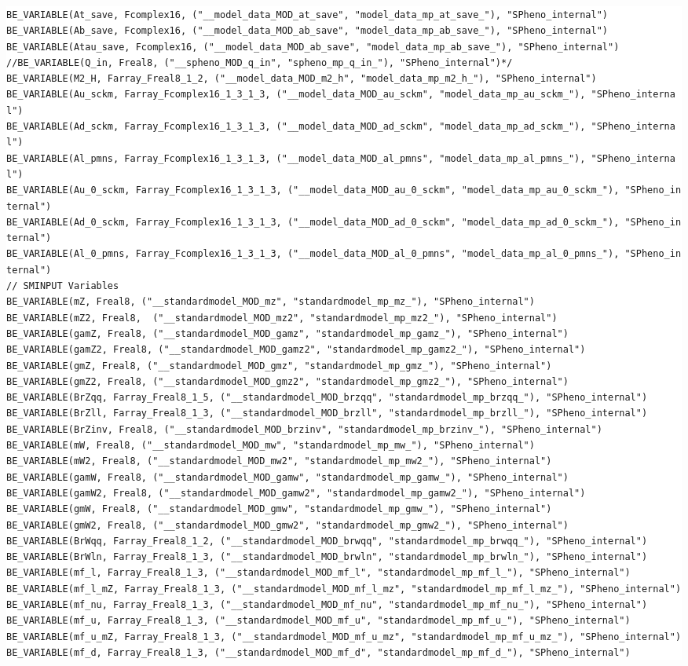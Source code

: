 ```
BE_VARIABLE(At_save, Fcomplex16, ("__model_data_MOD_at_save", "model_data_mp_at_save_"), "SPheno_internal")
BE_VARIABLE(Ab_save, Fcomplex16, ("__model_data_MOD_ab_save", "model_data_mp_ab_save_"), "SPheno_internal")
BE_VARIABLE(Atau_save, Fcomplex16, ("__model_data_MOD_ab_save", "model_data_mp_ab_save_"), "SPheno_internal")
//BE_VARIABLE(Q_in, Freal8, ("__spheno_MOD_q_in", "spheno_mp_q_in_"), "SPheno_internal")*/
BE_VARIABLE(M2_H, Farray_Freal8_1_2, ("__model_data_MOD_m2_h", "model_data_mp_m2_h_"), "SPheno_internal")
BE_VARIABLE(Au_sckm, Farray_Fcomplex16_1_3_1_3, ("__model_data_MOD_au_sckm", "model_data_mp_au_sckm_"), "SPheno_internal")
BE_VARIABLE(Ad_sckm, Farray_Fcomplex16_1_3_1_3, ("__model_data_MOD_ad_sckm", "model_data_mp_ad_sckm_"), "SPheno_internal")
BE_VARIABLE(Al_pmns, Farray_Fcomplex16_1_3_1_3, ("__model_data_MOD_al_pmns", "model_data_mp_al_pmns_"), "SPheno_internal")
BE_VARIABLE(Au_0_sckm, Farray_Fcomplex16_1_3_1_3, ("__model_data_MOD_au_0_sckm", "model_data_mp_au_0_sckm_"), "SPheno_internal")
BE_VARIABLE(Ad_0_sckm, Farray_Fcomplex16_1_3_1_3, ("__model_data_MOD_ad_0_sckm", "model_data_mp_ad_0_sckm_"), "SPheno_internal")
BE_VARIABLE(Al_0_pmns, Farray_Fcomplex16_1_3_1_3, ("__model_data_MOD_al_0_pmns", "model_data_mp_al_0_pmns_"), "SPheno_internal")
// SMINPUT Variables
BE_VARIABLE(mZ, Freal8, ("__standardmodel_MOD_mz", "standardmodel_mp_mz_"), "SPheno_internal")
BE_VARIABLE(mZ2, Freal8,  ("__standardmodel_MOD_mz2", "standardmodel_mp_mz2_"), "SPheno_internal")
BE_VARIABLE(gamZ, Freal8, ("__standardmodel_MOD_gamz", "standardmodel_mp_gamz_"), "SPheno_internal")
BE_VARIABLE(gamZ2, Freal8, ("__standardmodel_MOD_gamz2", "standardmodel_mp_gamz2_"), "SPheno_internal")
BE_VARIABLE(gmZ, Freal8, ("__standardmodel_MOD_gmz", "standardmodel_mp_gmz_"), "SPheno_internal")
BE_VARIABLE(gmZ2, Freal8, ("__standardmodel_MOD_gmz2", "standardmodel_mp_gmz2_"), "SPheno_internal")
BE_VARIABLE(BrZqq, Farray_Freal8_1_5, ("__standardmodel_MOD_brzqq", "standardmodel_mp_brzqq_"), "SPheno_internal")
BE_VARIABLE(BrZll, Farray_Freal8_1_3, ("__standardmodel_MOD_brzll", "standardmodel_mp_brzll_"), "SPheno_internal")
BE_VARIABLE(BrZinv, Freal8, ("__standardmodel_MOD_brzinv", "standardmodel_mp_brzinv_"), "SPheno_internal")
BE_VARIABLE(mW, Freal8, ("__standardmodel_MOD_mw", "standardmodel_mp_mw_"), "SPheno_internal")
BE_VARIABLE(mW2, Freal8, ("__standardmodel_MOD_mw2", "standardmodel_mp_mw2_"), "SPheno_internal")
BE_VARIABLE(gamW, Freal8, ("__standardmodel_MOD_gamw", "standardmodel_mp_gamw_"), "SPheno_internal")
BE_VARIABLE(gamW2, Freal8, ("__standardmodel_MOD_gamw2", "standardmodel_mp_gamw2_"), "SPheno_internal")
BE_VARIABLE(gmW, Freal8, ("__standardmodel_MOD_gmw", "standardmodel_mp_gmw_"), "SPheno_internal")
BE_VARIABLE(gmW2, Freal8, ("__standardmodel_MOD_gmw2", "standardmodel_mp_gmw2_"), "SPheno_internal")
BE_VARIABLE(BrWqq, Farray_Freal8_1_2, ("__standardmodel_MOD_brwqq", "standardmodel_mp_brwqq_"), "SPheno_internal")
BE_VARIABLE(BrWln, Farray_Freal8_1_3, ("__standardmodel_MOD_brwln", "standardmodel_mp_brwln_"), "SPheno_internal")
BE_VARIABLE(mf_l, Farray_Freal8_1_3, ("__standardmodel_MOD_mf_l", "standardmodel_mp_mf_l_"), "SPheno_internal")
BE_VARIABLE(mf_l_mZ, Farray_Freal8_1_3, ("__standardmodel_MOD_mf_l_mz", "standardmodel_mp_mf_l_mz_"), "SPheno_internal")
BE_VARIABLE(mf_nu, Farray_Freal8_1_3, ("__standardmodel_MOD_mf_nu", "standardmodel_mp_mf_nu_"), "SPheno_internal")
BE_VARIABLE(mf_u, Farray_Freal8_1_3, ("__standardmodel_MOD_mf_u", "standardmodel_mp_mf_u_"), "SPheno_internal")
BE_VARIABLE(mf_u_mZ, Farray_Freal8_1_3, ("__standardmodel_MOD_mf_u_mz", "standardmodel_mp_mf_u_mz_"), "SPheno_internal")
BE_VARIABLE(mf_d, Farray_Freal8_1_3, ("__standardmodel_MOD_mf_d", "standardmodel_mp_mf_d_"), "SPheno_internal")
```